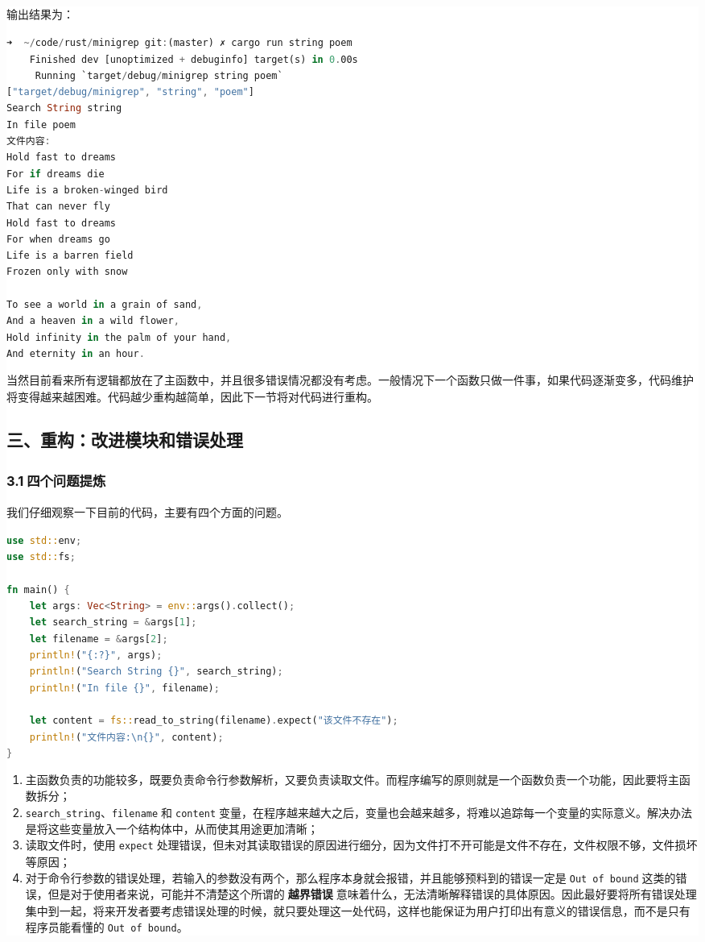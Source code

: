 输出结果为：

```rust
➜  ~/code/rust/minigrep git:(master) ✗ cargo run string poem    
    Finished dev [unoptimized + debuginfo] target(s) in 0.00s
     Running `target/debug/minigrep string poem`
["target/debug/minigrep", "string", "poem"]
Search String string
In file poem
文件内容:
Hold fast to dreams
For if dreams die
Life is a broken-winged bird
That can never fly
Hold fast to dreams
For when dreams go
Life is a barren field
Frozen only with snow

To see a world in a grain of sand,
And a heaven in a wild flower,
Hold infinity in the palm of your hand,
And eternity in an hour.
```

当然目前看来所有逻辑都放在了主函数中，并且很多错误情况都没有考虑。一般情况下一个函数只做一件事，如果代码逐渐变多，代码维护将变得越来越困难。代码越少重构越简单，因此下一节将对代码进行重构。

## 三、重构：改进模块和错误处理

### 3.1 四个问题提炼

我们仔细观察一下目前的代码，主要有四个方面的问题。

```rust
use std::env;
use std::fs;

fn main() {
    let args: Vec<String> = env::args().collect();
    let search_string = &args[1];
    let filename = &args[2];
    println!("{:?}", args);
    println!("Search String {}", search_string);
    println!("In file {}", filename);

    let content = fs::read_to_string(filename).expect("该文件不存在");
    println!("文件内容:\n{}", content);
}
```

1. 主函数负责的功能较多，既要负责命令行参数解析，又要负责读取文件。而程序编写的原则就是一个函数负责一个功能，因此要将主函数拆分；
2. `search_string`、`filename` 和 `content` 变量，在程序越来越大之后，变量也会越来越多，将难以追踪每一个变量的实际意义。解决办法是将这些变量放入一个结构体中，从而使其用途更加清晰；
3. 读取文件时，使用 `expect` 处理错误，但未对其读取错误的原因进行细分，因为文件打不开可能是文件不存在，文件权限不够，文件损坏等原因；
4. 对于命令行参数的错误处理，若输入的参数没有两个，那么程序本身就会报错，并且能够预料到的错误一定是 `Out of bound` 这类的错误，但是对于使用者来说，可能并不清楚这个所谓的 **越界错误** 意味着什么，无法清晰解释错误的具体原因。因此最好要将所有错误处理集中到一起，将来开发者要考虑错误处理的时候，就只要处理这一处代码，这样也能保证为用户打印出有意义的错误信息，而不是只有程序员能看懂的 `Out of bound`。
